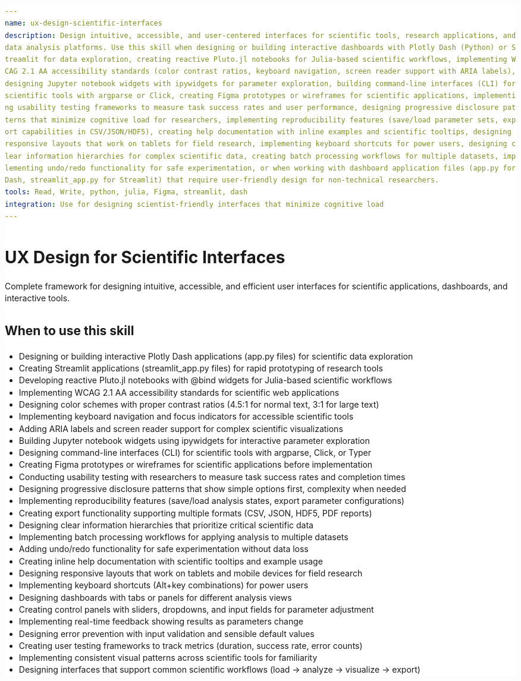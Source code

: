 ```yaml
---
name: ux-design-scientific-interfaces
description: Design intuitive, accessible, and user-centered interfaces for scientific tools, research applications, and data analysis platforms. Use this skill when designing or building interactive dashboards with Plotly Dash (Python) or Streamlit for data exploration, creating reactive Pluto.jl notebooks for Julia-based scientific workflows, implementing WCAG 2.1 AA accessibility standards (color contrast ratios, keyboard navigation, screen reader support with ARIA labels), designing Jupyter notebook widgets with ipywidgets for parameter exploration, building command-line interfaces (CLI) for scientific tools with argparse or Click, creating Figma prototypes or wireframes for scientific applications, implementing usability testing frameworks to measure task success rates and user performance, designing progressive disclosure patterns that minimize cognitive load for researchers, implementing reproducibility features (save/load parameter sets, export capabilities in CSV/JSON/HDF5), creating help documentation with inline examples and scientific tooltips, designing responsive layouts that work on tablets for field research, implementing keyboard shortcuts for power users, designing clear information hierarchies for complex scientific data, creating batch processing workflows for multiple datasets, implementing undo/redo functionality for safe experimentation, or when working with dashboard application files (app.py for Dash, streamlit_app.py for Streamlit) that require user-friendly design for non-technical researchers.
tools: Read, Write, python, julia, Figma, streamlit, dash
integration: Use for designing scientist-friendly interfaces that minimize cognitive load
---
```


# UX Design for Scientific Interfaces

Complete framework for designing intuitive, accessible, and efficient user interfaces for scientific applications, dashboards, and interactive tools.

## When to use this skill

- Designing or building interactive Plotly Dash applications (app.py files) for scientific data exploration
- Creating Streamlit applications (streamlit_app.py files) for rapid prototyping of research tools
- Developing reactive Pluto.jl notebooks with @bind widgets for Julia-based scientific workflows
- Implementing WCAG 2.1 AA accessibility standards for scientific web applications
- Designing color schemes with proper contrast ratios (4.5:1 for normal text, 3:1 for large text)
- Implementing keyboard navigation and focus indicators for accessible scientific tools
- Adding ARIA labels and screen reader support for complex scientific visualizations
- Building Jupyter notebook widgets using ipywidgets for interactive parameter exploration
- Designing command-line interfaces (CLI) for scientific tools with argparse, Click, or Typer
- Creating Figma prototypes or wireframes for scientific applications before implementation
- Conducting usability testing with researchers to measure task success rates and completion times
- Designing progressive disclosure patterns that show simple options first, complexity when needed
- Implementing reproducibility features (save/load analysis states, export parameter configurations)
- Creating export functionality supporting multiple formats (CSV, JSON, HDF5, PDF reports)
- Designing clear information hierarchies that prioritize critical scientific data
- Implementing batch processing workflows for applying analysis to multiple datasets
- Adding undo/redo functionality for safe experimentation without data loss
- Creating inline help documentation with scientific tooltips and example usage
- Designing responsive layouts that work on tablets and mobile devices for field research
- Implementing keyboard shortcuts (Alt+key combinations) for power users
- Designing dashboards with tabs or panels for different analysis views
- Creating control panels with sliders, dropdowns, and input fields for parameter adjustment
- Implementing real-time feedback showing results as parameters change
- Designing error prevention with input validation and sensible default values
- Creating user testing frameworks to track metrics (duration, success rate, error counts)
- Implementing consistent visual patterns across scientific tools for familiarity
- Designing interfaces that support common scientific workflows (load → analyze → visualize → export)
